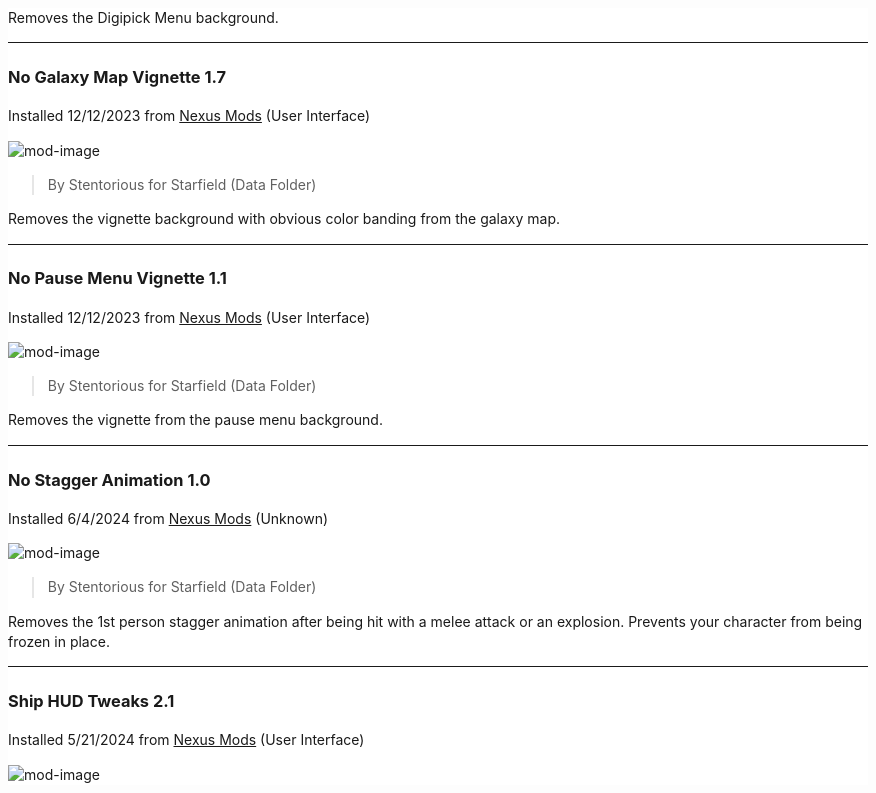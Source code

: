 Removes the Digipick Menu background.




<hr />

### No Galaxy Map Vignette 1.7

Installed 12/12/2023 from [Nexus Mods](https://www.nexusmods.com/starfield/mods/1268/) (User Interface) 

<img src="https://staticdelivery.nexusmods.com/mods/4187/images/1268/1268-1694123156-834576543.png" alt="mod-image" height="350" />

> By Stentorious for Starfield (Data Folder)

Removes the vignette background with obvious color banding from the galaxy map.




<hr />

### No Pause Menu Vignette 1.1

Installed 12/12/2023 from [Nexus Mods](https://www.nexusmods.com/starfield/mods/3684/) (User Interface) 

<img src="https://staticdelivery.nexusmods.com/mods/4187/images/3684/3684-1695442717-1234127429.png" alt="mod-image" height="350" />

> By Stentorious for Starfield (Data Folder)

Removes the vignette from the pause menu background.




<hr />

### No Stagger Animation 1.0

Installed 6/4/2024 from [Nexus Mods](https://www.nexusmods.com/starfield/mods/4494/) (Unknown) 

<img src="https://staticdelivery.nexusmods.com/mods/4187/images/4494/4494-1696296240-615083676.png" alt="mod-image" height="350" />

> By Stentorious for Starfield (Data Folder)

Removes the 1st person stagger animation after being hit with a melee attack or an explosion. Prevents your character from being frozen in place.




<hr />

### Ship HUD Tweaks 2.1

Installed 5/21/2024 from [Nexus Mods](https://www.nexusmods.com/starfield/mods/5518/) (User Interface) 

<img src="https://staticdelivery.nexusmods.com/mods/4187/images/5518/5518-1698187326-1773551726.png" alt="mod-image" height="350" />
